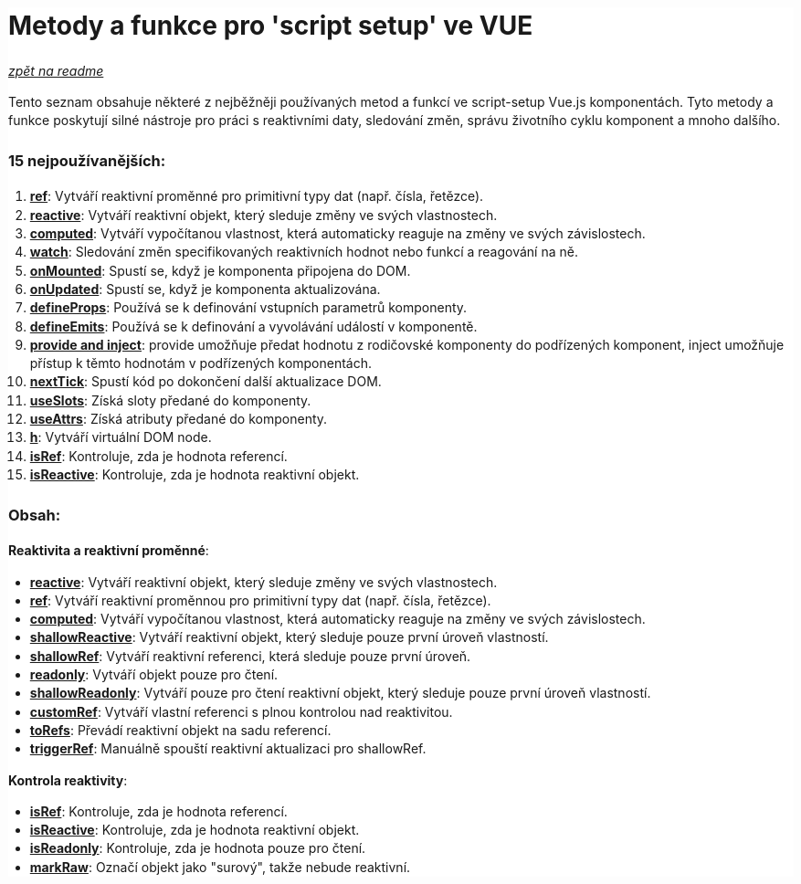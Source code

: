 <a id="top"></a>
# Metody a funkce pro 'script setup' ve VUE
[*zpět na readme*](https://github.com/Sudip2708/learning-VUE-with-the-help-of-AI#1-krok---sezn%C3%A1men%C3%AD-se-s-vue)   

Tento seznam obsahuje některé z nejběžněji používaných metod a funkcí ve script-setup Vue.js komponentách. 
Tyto metody a funkce poskytují silné nástroje pro práci s reaktivními daty, sledování změn, správu životního cyklu komponent a mnoho dalšího.

### 15 nejpoužívanějších:

1. **[ref](#ref)**: Vytváří reaktivní proměnné pro primitivní typy dat (např. čísla, řetězce).
2. **[reactive](#reactive)**: Vytváří reaktivní objekt, který sleduje změny ve svých vlastnostech.
3. **[computed](#computed)**: Vytváří vypočítanou vlastnost, která automaticky reaguje na změny ve svých závislostech.
4. **[watch](#watch)**: Sledování změn specifikovaných reaktivních hodnot nebo funkcí a reagování na ně.
5. **[onMounted](#onmounted)**: Spustí se, když je komponenta připojena do DOM.
6. **[onUpdated](#onupdated)**: Spustí se, když je komponenta aktualizována.
7. **[defineProps](#defineprops)**: Používá se k definování vstupních parametrů komponenty.
8. **[defineEmits](#defineemits)**: Používá se k definování a vyvolávání událostí v komponentě.
9. **[provide and inject](#provide-and-inject)**: provide umožňuje předat hodnotu z rodičovské komponenty do podřízených komponent, inject umožňuje přístup k těmto hodnotám v podřízených komponentách.
10. **[nextTick](##nexttick)**: Spustí kód po dokončení další aktualizace DOM.
11. **[useSlots](#useslots)**: Získá sloty předané do komponenty.
12. **[useAttrs](#useattrs)**: Získá atributy předané do komponenty.
13. **[h](#h)**: Vytváří virtuální DOM node.
14. **[isRef](#isref)**: Kontroluje, zda je hodnota referencí.
15. **[isReactive](#isreactive)**: Kontroluje, zda je hodnota reaktivní objekt.

### Obsah:

**Reaktivita a reaktivní proměnné**:
- **[reactive](#reactive)**: Vytváří reaktivní objekt, který sleduje změny ve svých vlastnostech.
- **[ref](#ref)**: Vytváří reaktivní proměnnou pro primitivní typy dat (např. čísla, řetězce).
- **[computed](#computed)**: Vytváří vypočítanou vlastnost, která automaticky reaguje na změny ve svých závislostech.
- **[shallowReactive](#shallowreactive)**: Vytváří reaktivní objekt, který sleduje pouze první úroveň vlastností.
- **[shallowRef](#shallowref)**: Vytváří reaktivní referenci, která sleduje pouze první úroveň.
- **[readonly](#readonly)**: Vytváří objekt pouze pro čtení.
- **[shallowReadonly](#shallowreadonly)**: Vytváří pouze pro čtení reaktivní objekt, který sleduje pouze první úroveň vlastností.
- **[customRef](#customref)**: Vytváří vlastní referenci s plnou kontrolou nad reaktivitou.
- **[toRefs](#torefs)**: Převádí reaktivní objekt na sadu referencí.
- **[triggerRef](#triggerref)**: Manuálně spouští reaktivní aktualizaci pro shallowRef.

**Kontrola reaktivity**:
- **[isRef](#isref)**: Kontroluje, zda je hodnota referencí.
- **[isReactive](#isreactive)**: Kontroluje, zda je hodnota reaktivní objekt.
- **[isReadonly](#isreadonly)**: Kontroluje, zda je hodnota pouze pro čtení.
- **[markRaw](#markraw)**: Označí objekt jako "surový", takže nebude reaktivní.
